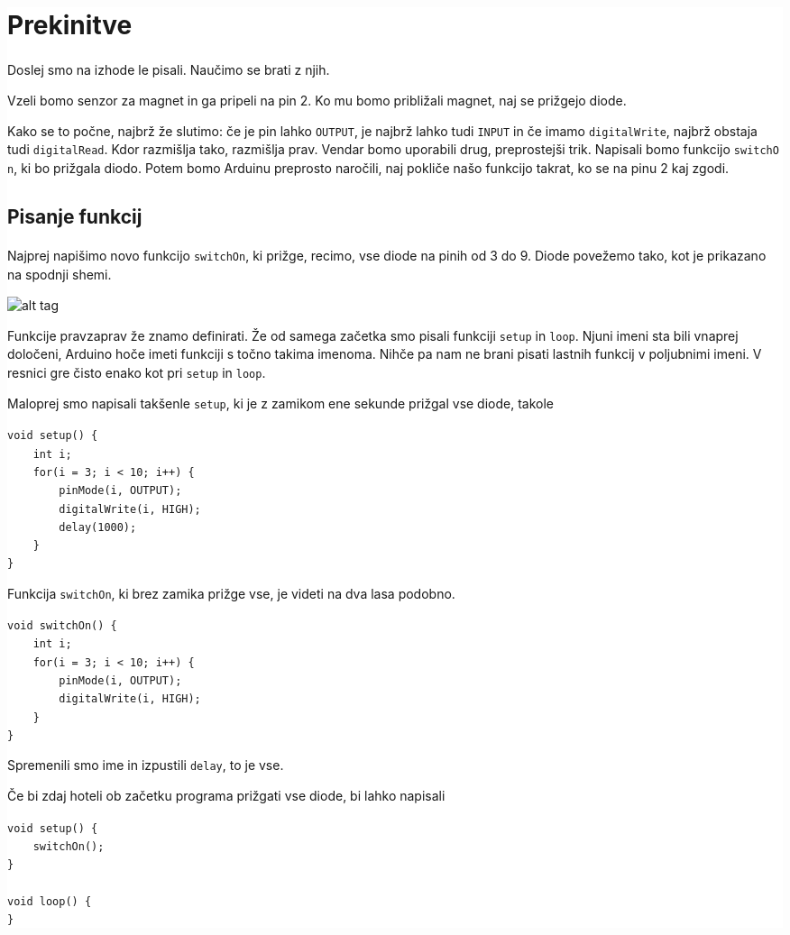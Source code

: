 # Prekinitve

Doslej smo na izhode le pisali. Naučimo se brati z njih.

Vzeli bomo senzor za magnet in ga pripeli na pin 2. Ko mu bomo približali magnet, naj se prižgejo diode.

Kako se to počne, najbrž že slutimo: če je pin lahko `OUTPUT`, je najbrž lahko tudi `INPUT` in če imamo `digitalWrite`, najbrž obstaja tudi `digitalRead`. Kdor razmišlja tako, razmišlja prav. Vendar bomo uporabili drug, preprostejši trik. Napisali bomo funkcijo `switchOn`, ki bo prižgala diodo. Potem bomo Arduinu preprosto naročili, naj pokliče našo funkcijo takrat, ko se na pinu 2 kaj zgodi.

## Pisanje funkcij

Najprej napišimo novo funkcijo `switchOn`, ki prižge, recimo, vse diode na pinih od 3 do 9. Diode povežemo tako, kot je prikazano na spodnji shemi.

![alt tag](https://github.com/frizider-si/zaslon-iz-vetrnice/blob/master/pictures/MagnetLed.png)

Funkcije pravzaprav že znamo definirati. Že od samega začetka smo pisali funkciji `setup` in `loop`. Njuni imeni sta bili vnaprej določeni, Arduino hoče imeti funkciji s točno takima imenoma. Nihče pa nam ne brani pisati lastnih funkcij v poljubnimi imeni. V resnici gre čisto enako kot pri `setup` in `loop`.

Maloprej smo napisali takšenle `setup`, ki je z zamikom ene sekunde prižgal vse diode, takole

    void setup() {
    	int i;
        for(i = 3; i < 10; i++) {
            pinMode(i, OUTPUT);
            digitalWrite(i, HIGH);
            delay(1000);
        }
    }

Funkcija `switchOn`, ki brez zamika prižge vse, je videti na dva lasa podobno.

    void switchOn() {
        int i;
        for(i = 3; i < 10; i++) {
            pinMode(i, OUTPUT);
            digitalWrite(i, HIGH);
        }
    }

Spremenili smo ime in izpustili `delay`, to je vse.

Če bi zdaj hoteli ob začetku programa prižgati vse diode, bi lahko napisali

    void setup() {
        switchOn();
    }

    void loop() {
    }
